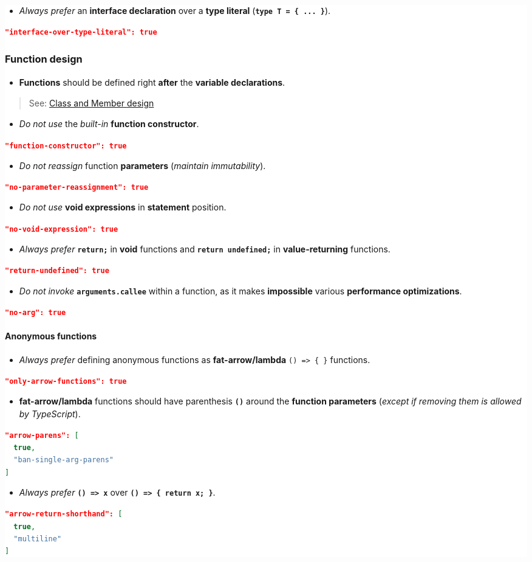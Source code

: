 - *Always prefer* an **interface declaration** over a **type literal** (**`type T = { ... }`**).
```json
"interface-over-type-literal": true
```

### <a name="function-design"></a> Function design
- **Functions** should be defined right **after** the **variable declarations**.
> See: [Class and Member design](#class-and-member-design)

- *Do not use* the *built-in* **function constructor**.
```json
"function-constructor": true
```

- *Do not reassign* function **parameters** (*maintain immutability*).
```json
"no-parameter-reassignment": true
```

- *Do not use* **void expressions** in **statement** position.
```json
"no-void-expression": true
```

- *Always prefer* **`return;`** in **void** functions and **`return undefined;`** in **value-returning** functions.
```json
"return-undefined": true
```

- *Do not invoke* **`arguments.callee`** within a function, as it makes **impossible** various **performance optimizations**.
```json
"no-arg": true
```

#### <a name="anonymous-functions"></a> Anonymous functions
- *Always prefer* defining anonymous functions as **fat-arrow/lambda** `() => { }` functions.
```json
"only-arrow-functions": true
```

- **fat-arrow/lambda** functions should have parenthesis **`()`** around the **function parameters** (*except if removing
them is allowed by TypeScript*).
```json
"arrow-parens": [
  true,
  "ban-single-arg-parens"
]
```

- *Always prefer* **`() => x`** over **`() => { return x; }`**.
```json
"arrow-return-shorthand": [
  true,
  "multiline"
]
```
